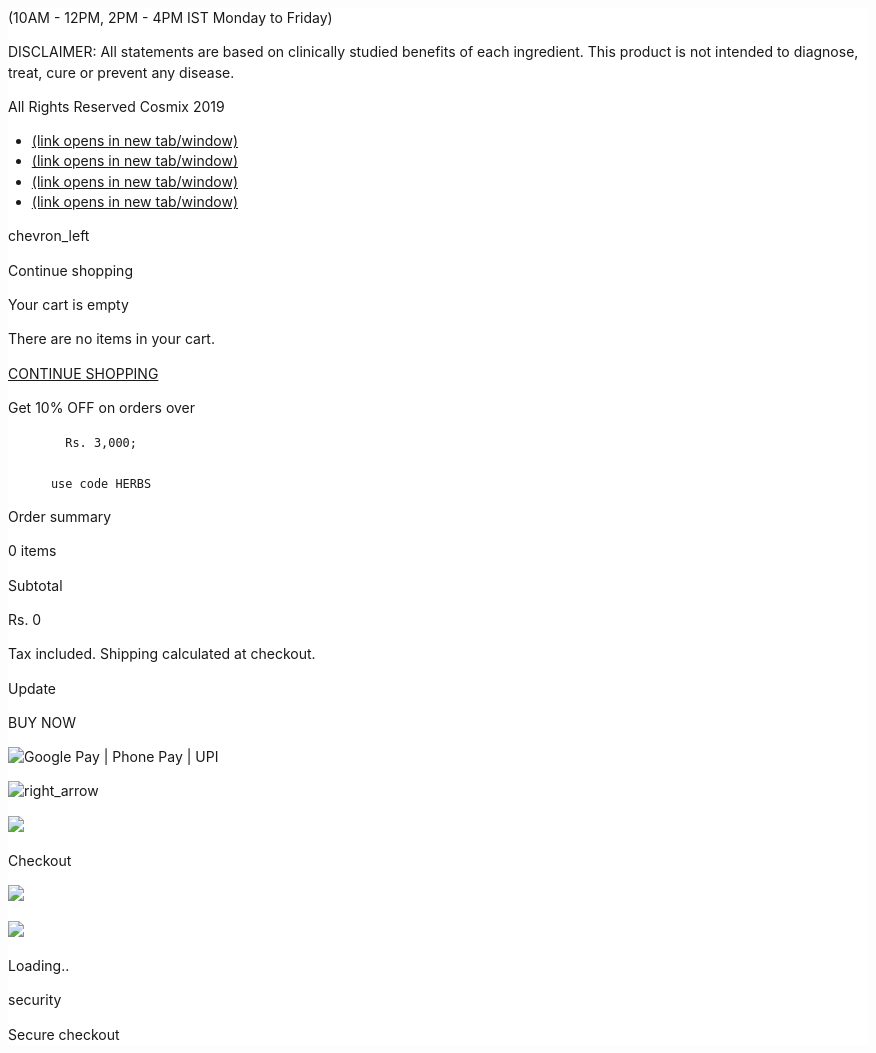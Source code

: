 (10AM - 12PM, 2PM - 4PM IST Monday to Friday)

DISCLAIMER: All statements are based on clinically studied benefits of each ingredient. This product is not intended to diagnose, treat, cure or prevent any disease.

All Rights Reserved Cosmix 2019

- [(link opens in new tab/window)](https://www.instagram.com/cosmixwellness/)
- [(link opens in new tab/window)](https://www.linkedin.com/company/cosmixwellness/)
- [(link opens in new tab/window)](https://www.youtube.com/@cosmixwellness)
- [(link opens in new tab/window)](https://www.facebook.com/thecosmixway/)

chevron_left

Continue shopping

Your cart is empty

There are no items in your cart.

[CONTINUE SHOPPING](/collections/shop)

Get 10% OFF on orders over
          
            Rs. 3,000;
          
          use code HERBS

Order summary

0
      items

Subtotal

Rs. 0

Tax included. Shipping calculated at checkout.

Update

BUY NOW

![Google Pay | Phone Pay | UPI](https://fastrr-boost-ui.pickrr.com/assets/images/boost_button/upi_options.svg)

![right_arrow](https://fastrr-boost-ui.pickrr.com/assets/images/boost_button/right_arrow.svg)

![](https://fastrr-boost-ui.pickrr.com/assets/images/boost_button/powered_by.svg )

Checkout

![](https://cdn.gokwik.co/v4/images/upi-icons.svg)

![](https://cdn.gokwik.co/v4/images/right-arrow.svg)

Loading..

security

Secure checkout
